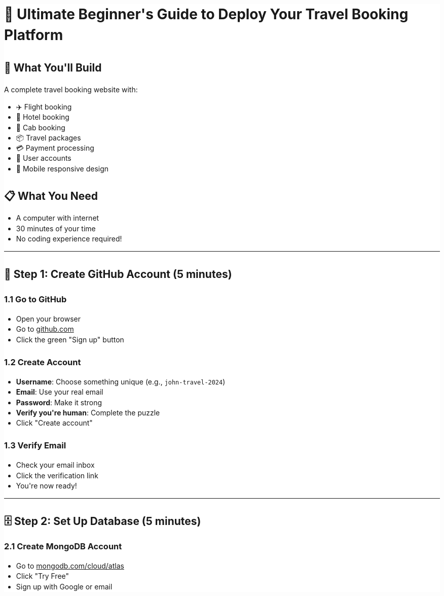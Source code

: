 # 🚀 Ultimate Beginner's Guide to Deploy Your Travel Booking Platform

## 🎯 What You'll Build
A complete travel booking website with:
- ✈️ Flight booking
- 🏨 Hotel booking  
- 🚗 Cab booking
- 📦 Travel packages
- 💳 Payment processing
- 👤 User accounts
- 📱 Mobile responsive design

## 📋 What You Need
- A computer with internet
- 30 minutes of your time
- No coding experience required!

---

## 🚀 Step 1: Create GitHub Account (5 minutes)

### 1.1 Go to GitHub
- Open your browser
- Go to [github.com](https://github.com)
- Click the green "Sign up" button

### 1.2 Create Account
- **Username**: Choose something unique (e.g., `john-travel-2024`)
- **Email**: Use your real email
- **Password**: Make it strong
- **Verify you're human**: Complete the puzzle
- Click "Create account"

### 1.3 Verify Email
- Check your email inbox
- Click the verification link
- You're now ready!

---

## 🗄️ Step 2: Set Up Database (5 minutes)

### 2.1 Create MongoDB Account
- Go to [mongodb.com/cloud/atlas](https://mongodb.com/cloud/atlas)
- Click "Try Free"
- Sign up with Google or email
